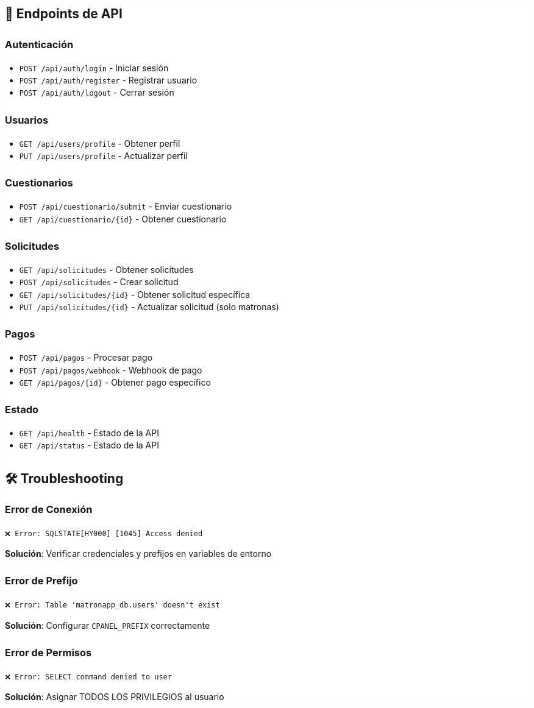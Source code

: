 ## 🚀 Endpoints de API

### Autenticación
- `POST /api/auth/login` - Iniciar sesión
- `POST /api/auth/register` - Registrar usuario
- `POST /api/auth/logout` - Cerrar sesión

### Usuarios
- `GET /api/users/profile` - Obtener perfil
- `PUT /api/users/profile` - Actualizar perfil

### Cuestionarios
- `POST /api/cuestionario/submit` - Enviar cuestionario
- `GET /api/cuestionario/{id}` - Obtener cuestionario

### Solicitudes
- `GET /api/solicitudes` - Obtener solicitudes
- `POST /api/solicitudes` - Crear solicitud
- `GET /api/solicitudes/{id}` - Obtener solicitud específica
- `PUT /api/solicitudes/{id}` - Actualizar solicitud (solo matronas)

### Pagos
- `POST /api/pagos` - Procesar pago
- `POST /api/pagos/webhook` - Webhook de pago
- `GET /api/pagos/{id}` - Obtener pago específico

### Estado
- `GET /api/health` - Estado de la API
- `GET /api/status` - Estado de la API

## 🛠️ Troubleshooting

### Error de Conexión
```
❌ Error: SQLSTATE[HY000] [1045] Access denied
```
**Solución**: Verificar credenciales y prefijos en variables de entorno

### Error de Prefijo
```
❌ Error: Table 'matronapp_db.users' doesn't exist
```
**Solución**: Configurar `CPANEL_PREFIX` correctamente

### Error de Permisos
```
❌ Error: SELECT command denied to user
```
**Solución**: Asignar TODOS LOS PRIVILEGIOS al usuario
